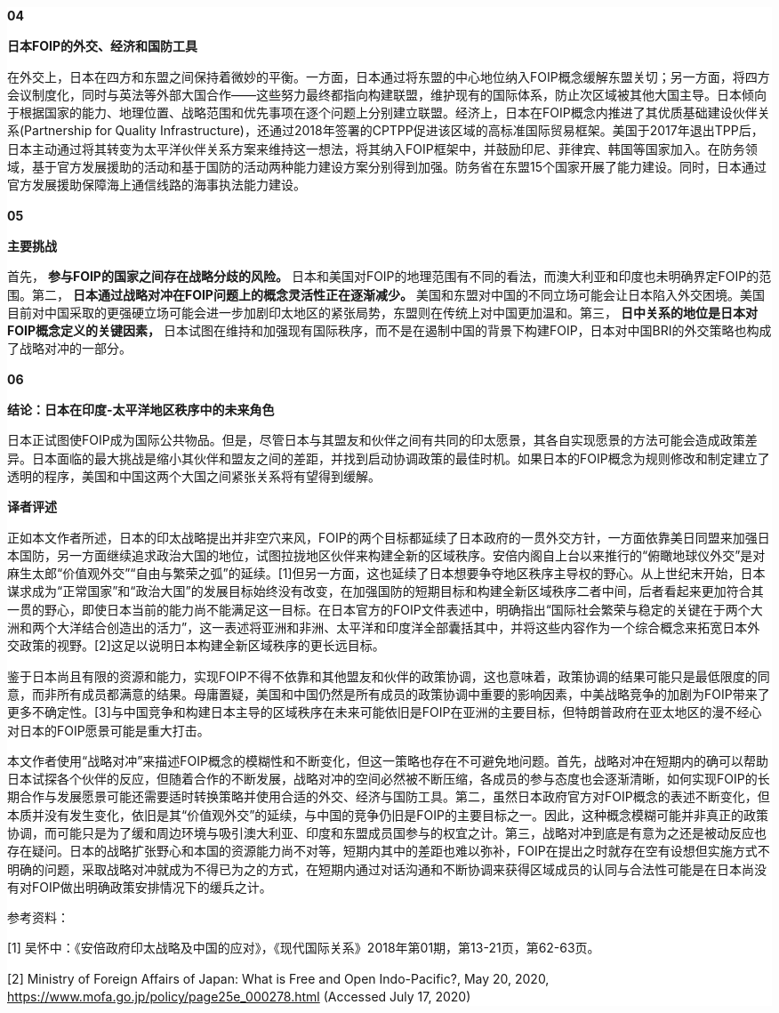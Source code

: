   

 **04**

 **日本FOIP的外交、经济和国防工具**

在外交上，日本在四方和东盟之间保持着微妙的平衡。一方面，日本通过将东盟的中心地位纳入FOIP概念缓解东盟关切；另一方面，将四方会议制度化，同时与英法等外部大国合作——这些努力最终都指向构建联盟，维护现有的国际体系，防止次区域被其他大国主导。日本倾向于根据国家的能力、地理位置、战略范围和优先事项在逐个问题上分别建立联盟。经济上，日本在FOIP概念内推进了其优质基础建设伙伴关系(Partnership
for Quality
Infrastructure)，还通过2018年签署的CPTPP促进该区域的高标准国际贸易框架。美国于2017年退出TPP后，日本主动通过将其转变为太平洋伙伴关系方案来维持这一想法，将其纳入FOIP框架中，并鼓励印尼、菲律宾、韩国等国家加入。在防务领域，基于官方发展援助的活动和基于国防的活动两种能力建设方案分别得到加强。防务省在东盟15个国家开展了能力建设。同时，日本通过官方发展援助保障海上通信线路的海事执法能力建设。

  

 **05**

 **主要挑战**

首先， **参与FOIP的国家之间存在战略分歧的风险。** 日本和美国对FOIP的地理范围有不同的看法，而澳大利亚和印度也未明确界定FOIP的范围。第二，
**日本通过战略对冲在FOIP问题上的概念灵活性正在逐渐减少。**
美国和东盟对中国的不同立场可能会让日本陷入外交困境。美国目前对中国采取的更强硬立场可能会进一步加剧印太地区的紧张局势，东盟则在传统上对中国更加温和。第三，
**日中关系的地位是日本对FOIP概念定义的关键因素，**
日本试图在维持和加强现有国际秩序，而不是在遏制中国的背景下构建FOIP，日本对中国BRI的外交策略也构成了战略对冲的一部分。

  

 **06**

 **结论：日本在印度-太平洋地区秩序中的未来角色**

日本正试图使FOIP成为国际公共物品。但是，尽管日本与其盟友和伙伴之间有共同的印太愿景，其各自实现愿景的方法可能会造成政策差异。日本面临的最大挑战是缩小其伙伴和盟友之间的差距，并找到启动协调政策的最佳时机。如果日本的FOIP概念为规则修改和制定建立了透明的程序，美国和中国这两个大国之间紧张关系将有望得到缓解。

  

 **译者评述**

正如本文作者所述，日本的印太战略提出并非空穴来风，FOIP的两个目标都延续了日本政府的一贯外交方针，一方面依靠美日同盟来加强日本国防，另一方面继续追求政治大国的地位，试图拉拢地区伙伴来构建全新的区域秩序。安倍内阁自上台以来推行的“俯瞰地球仪外交”是对麻生太郎“价值观外交”“自由与繁荣之弧”的延续。[1]但另一方面，这也延续了日本想要争夺地区秩序主导权的野心。从上世纪末开始，日本谋求成为“正常国家”和“政治大国”的发展目标始终没有改变，在加强国防的短期目标和构建全新区域秩序二者中间，后者看起来更加符合其一贯的野心，即使日本当前的能力尚不能满足这一目标。在日本官方的FOIP文件表述中，明确指出“国际社会繁荣与稳定的关键在于两个大洲和两个大洋结合创造出的活力”，这一表述将亚洲和非洲、太平洋和印度洋全部囊括其中，并将这些内容作为一个综合概念来拓宽日本外交政策的视野。[2]这足以说明日本构建全新区域秩序的更长远目标。

鉴于日本尚且有限的资源和能力，实现FOIP不得不依靠和其他盟友和伙伴的政策协调，这也意味着，政策协调的结果可能只是最低限度的同意，而非所有成员都满意的结果。母庸置疑，美国和中国仍然是所有成员的政策协调中重要的影响因素，中美战略竞争的加剧为FOIP带来了更多不确定性。[3]与中国竞争和构建日本主导的区域秩序在未来可能依旧是FOIP在亚洲的主要目标，但特朗普政府在亚太地区的漫不经心对日本的FOIP愿景可能是重大打击。

本文作者使用“战略对冲”来描述FOIP概念的模糊性和不断变化，但这一策略也存在不可避免地问题。首先，战略对冲在短期内的确可以帮助日本试探各个伙伴的反应，但随着合作的不断发展，战略对冲的空间必然被不断压缩，各成员的参与态度也会逐渐清晰，如何实现FOIP的长期合作与发展愿景可能还需要适时转换策略并使用合适的外交、经济与国防工具。第二，虽然日本政府官方对FOIP概念的表述不断变化，但本质并没有发生变化，依旧是其“价值观外交”的延续，与中国的竞争仍旧是FOIP的主要目标之一。因此，这种概念模糊可能并非真正的政策协调，而可能只是为了缓和周边环境与吸引澳大利亚、印度和东盟成员国参与的权宜之计。第三，战略对冲到底是有意为之还是被动反应也存在疑问。日本的战略扩张野心和本国的资源能力尚不对等，短期内其中的差距也难以弥补，FOIP在提出之时就存在空有设想但实施方式不明确的问题，采取战略对冲就成为不得已为之的方式，在短期内通过对话沟通和不断协调来获得区域成员的认同与合法性可能是在日本尚没有对FOIP做出明确政策安排情况下的缓兵之计。

  

参考资料：

[1] 吴怀中：《安倍政府印太战略及中国的应对》，《现代国际关系》2018年第01期，第13-21页，第62-63页。

[2] Ministry of Foreign Affairs of Japan: What is Free and Open Indo-Pacific?,
May 20, 2020, https://www.mofa.go.jp/policy/page25e_000278.html (Accessed July
17, 2020)
